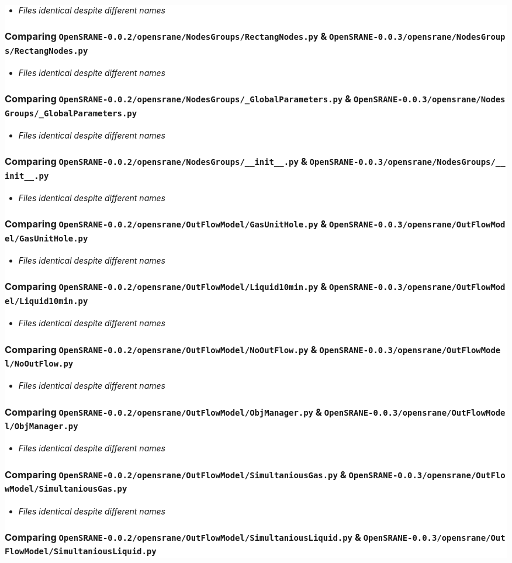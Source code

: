  * *Files identical despite different names*

### Comparing `OpenSRANE-0.0.2/opensrane/NodesGroups/RectangNodes.py` & `OpenSRANE-0.0.3/opensrane/NodesGroups/RectangNodes.py`

 * *Files identical despite different names*

### Comparing `OpenSRANE-0.0.2/opensrane/NodesGroups/_GlobalParameters.py` & `OpenSRANE-0.0.3/opensrane/NodesGroups/_GlobalParameters.py`

 * *Files identical despite different names*

### Comparing `OpenSRANE-0.0.2/opensrane/NodesGroups/__init__.py` & `OpenSRANE-0.0.3/opensrane/NodesGroups/__init__.py`

 * *Files identical despite different names*

### Comparing `OpenSRANE-0.0.2/opensrane/OutFlowModel/GasUnitHole.py` & `OpenSRANE-0.0.3/opensrane/OutFlowModel/GasUnitHole.py`

 * *Files identical despite different names*

### Comparing `OpenSRANE-0.0.2/opensrane/OutFlowModel/Liquid10min.py` & `OpenSRANE-0.0.3/opensrane/OutFlowModel/Liquid10min.py`

 * *Files identical despite different names*

### Comparing `OpenSRANE-0.0.2/opensrane/OutFlowModel/NoOutFlow.py` & `OpenSRANE-0.0.3/opensrane/OutFlowModel/NoOutFlow.py`

 * *Files identical despite different names*

### Comparing `OpenSRANE-0.0.2/opensrane/OutFlowModel/ObjManager.py` & `OpenSRANE-0.0.3/opensrane/OutFlowModel/ObjManager.py`

 * *Files identical despite different names*

### Comparing `OpenSRANE-0.0.2/opensrane/OutFlowModel/SimultaniousGas.py` & `OpenSRANE-0.0.3/opensrane/OutFlowModel/SimultaniousGas.py`

 * *Files identical despite different names*

### Comparing `OpenSRANE-0.0.2/opensrane/OutFlowModel/SimultaniousLiquid.py` & `OpenSRANE-0.0.3/opensrane/OutFlowModel/SimultaniousLiquid.py`

